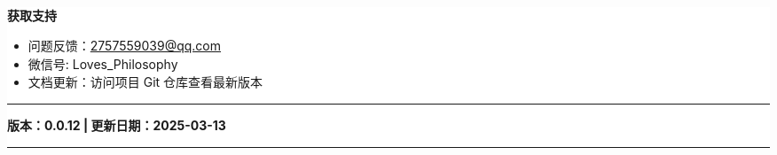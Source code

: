 
**获取支持**  
- 问题反馈：2757559039@qq.com
- 微信号: Loves_Philosophy
- 文档更新：访问项目 Git 仓库查看最新版本  

--- 

**版本：0.0.12 | 更新日期：2025-03-13**


---





